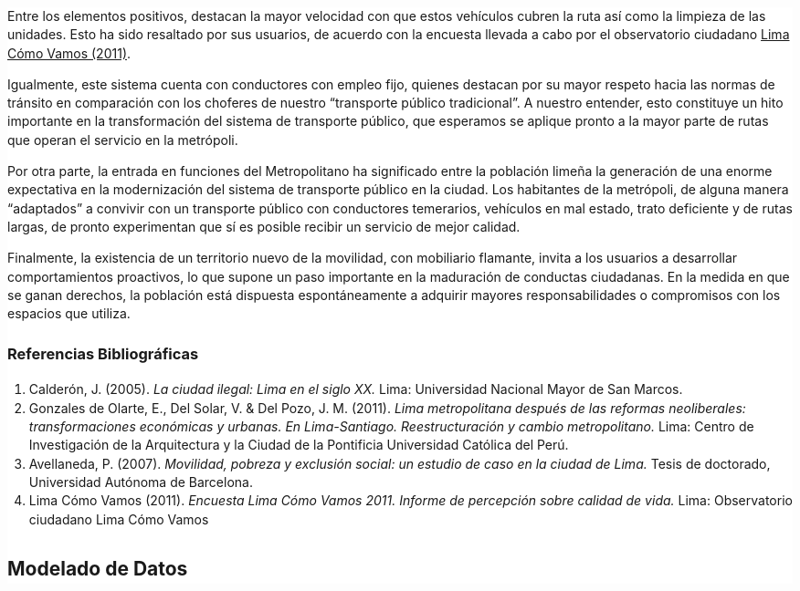 Entre los elementos positivos, destacan la mayor velocidad con que estos vehículos cubren la ruta así como la limpieza de las unidades. Esto ha sido resaltado por sus usuarios, de acuerdo con la encuesta llevada a cabo por el observatorio ciudadano [Lima Cómo Vamos (2011)](#Referencias-Bibliográficas).

Igualmente, este sistema cuenta con conductores con empleo fijo, quienes destacan por su mayor respeto hacia las normas de tránsito en comparación con los choferes de nuestro “transporte público tradicional”. A nuestro entender, esto constituye un hito importante en la transformación del sistema de transporte público, que esperamos se aplique pronto a la mayor parte de rutas que operan el servicio en la metrópoli. 

Por otra parte, la entrada en funciones del Metropolitano ha significado entre la población limeña la generación de una enorme expectativa en la modernización del sistema de transporte público en la ciudad. Los habitantes de la metrópoli, de alguna manera “adaptados” a convivir con un transporte público con conductores temerarios, vehículos en mal estado, trato deficiente y de rutas largas, de pronto experimentan que sí es posible recibir un servicio de mejor calidad. 

Finalmente, la existencia de un territorio nuevo de la movilidad, con mobiliario flamante, invita a los usuarios a desarrollar comportamientos proactivos, lo que supone un paso importante en la maduración de conductas ciudadanas. En la medida en que se ganan derechos, la población está dispuesta espontáneamente a adquirir mayores responsabilidades o compromisos con los espacios que utiliza.

### Referencias Bibliográficas

1. Calderón, J. (2005). *La ciudad ilegal: Lima en el siglo XX.* Lima: Universidad Nacional Mayor de San Marcos.
2. Gonzales de Olarte, E., Del Solar, V. & Del Pozo, J. M. (2011). *Lima metropolitana después de las reformas neoliberales: transformaciones económicas y urbanas. En Lima-Santiago. Reestructuración y cambio metropolitano.* Lima: Centro de Investigación de la Arquitectura y la Ciudad de la Pontificia Universidad Católica del Perú.
3. Avellaneda, P. (2007). *Movilidad, pobreza y exclusión social: un estudio de caso en la ciudad de Lima.* Tesis de doctorado, Universidad Autónoma de Barcelona.
4. Lima Cómo Vamos (2011). *Encuesta Lima Cómo Vamos 2011. Informe de percepción sobre calidad de vida.* Lima: Observatorio ciudadano Lima Cómo Vamos

## Modelado de Datos
